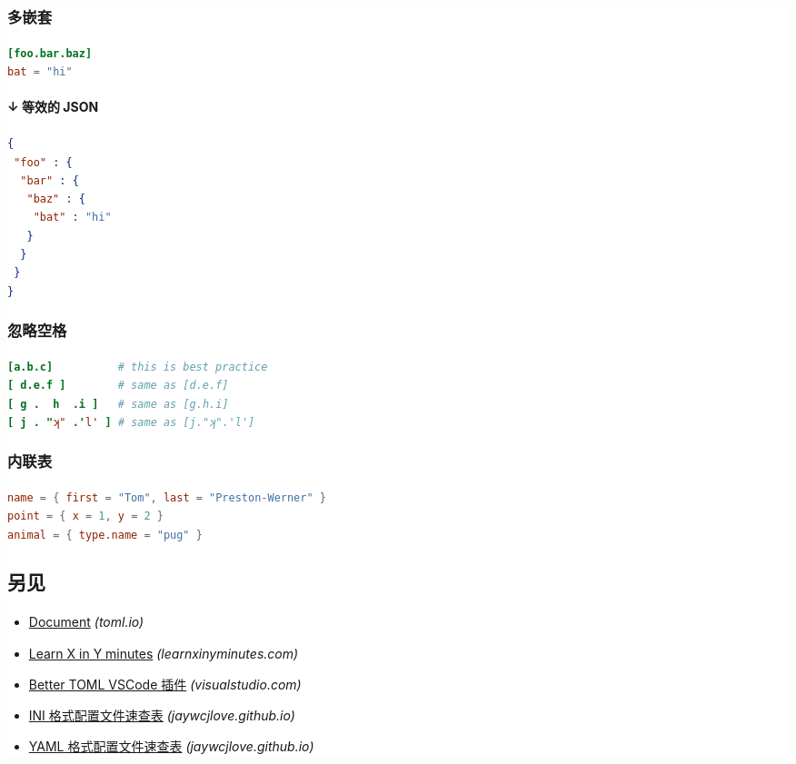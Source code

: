 ### 多嵌套

```toml
[foo.bar.baz]
bat = "hi"
```

#### ↓ 等效的 JSON

```json
{
 "foo" : {
  "bar" : {
   "baz" : {
    "bat" : "hi"
   }
  }
 }
}
```

### 忽略空格

```toml
[a.b.c]          # this is best practice
[ d.e.f ]        # same as [d.e.f]
[ g .  h  .i ]   # same as [g.h.i]
[ j . "ʞ" .'l' ] # same as [j."ʞ".'l']
```

### 内联表


```toml
name = { first = "Tom", last = "Preston-Werner" }
point = { x = 1, y = 2 }
animal = { type.name = "pug" }
```

另见
---

- [Document](https://toml.io/en/latest) _(toml.io)_
- [Learn X in Y minutes](https://learnxinyminutes.com/docs/toml/) _(learnxinyminutes.com)_
- [Better TOML VSCode 插件](https://marketplace.visualstudio.com/items?itemName=bungcip.better-toml) _(visualstudio.com)_

- [INI 格式配置文件速查表](./ini.md) _(jaywcjlove.github.io)_
- [YAML 格式配置文件速查表](./yaml.md) _(jaywcjlove.github.io)_
